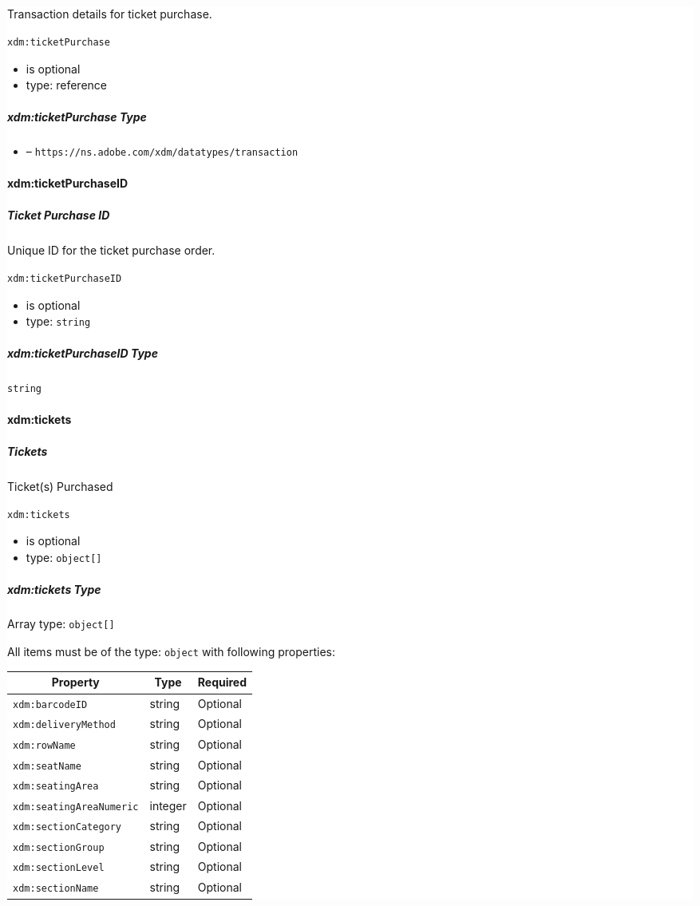 Transaction details for ticket purchase.

`xdm:ticketPurchase`
* is optional
* type: reference

##### xdm:ticketPurchase Type


* []() – `https://ns.adobe.com/xdm/datatypes/transaction`







#### xdm:ticketPurchaseID
##### Ticket Purchase ID

Unique ID for the ticket purchase order.

`xdm:ticketPurchaseID`
* is optional
* type: `string`

##### xdm:ticketPurchaseID Type


`string`








#### xdm:tickets
##### Tickets

Ticket(s) Purchased

`xdm:tickets`
* is optional
* type: `object[]`


##### xdm:tickets Type


Array type: `object[]`

All items must be of the type:
`object` with following properties:


| Property | Type | Required |
|----------|------|----------|
| `xdm:barcodeID`| string | Optional |
| `xdm:deliveryMethod`| string | Optional |
| `xdm:rowName`| string | Optional |
| `xdm:seatName`| string | Optional |
| `xdm:seatingArea`| string | Optional |
| `xdm:seatingAreaNumeric`| integer | Optional |
| `xdm:sectionCategory`| string | Optional |
| `xdm:sectionGroup`| string | Optional |
| `xdm:sectionLevel`| string | Optional |
| `xdm:sectionName`| string | Optional |